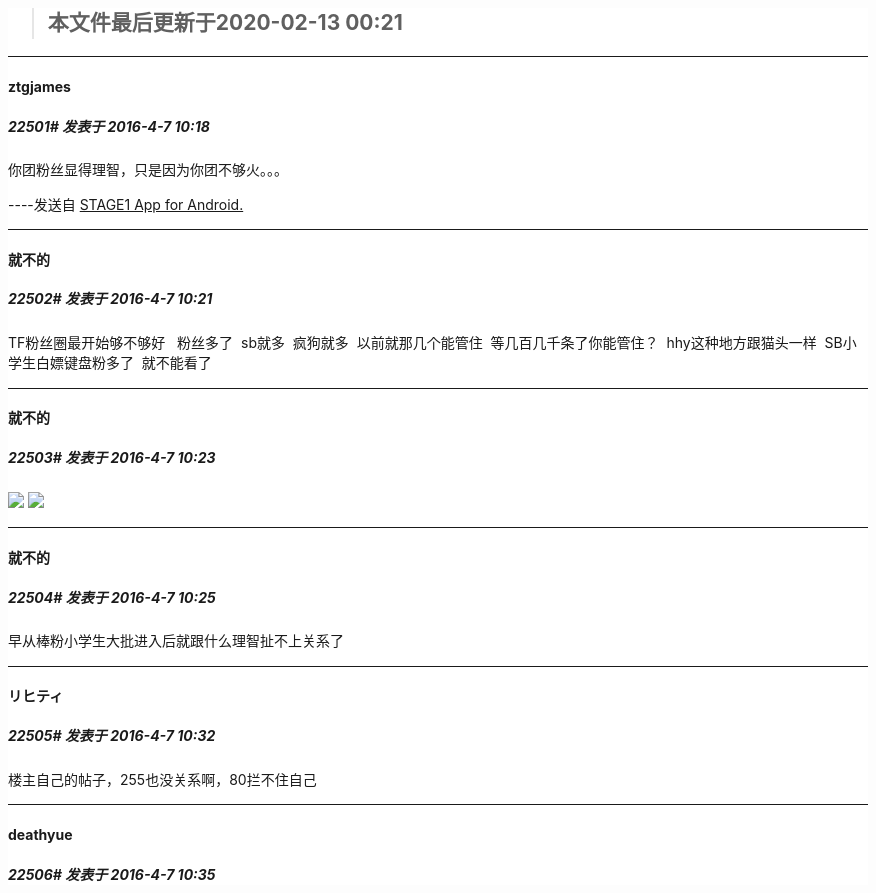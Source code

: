 > ## **本文件最后更新于2020-02-13 00:21** 


-----

####  ztgjames  
##### 22501#       发表于 2016-4-7 10:18


你团粉丝显得理智，只是因为你团不够火。。。


----发送自 [STAGE1 App for Android.](http://stage1.5j4m.com/?1.17)


-----

####  就不的  
##### 22502#       发表于 2016-4-7 10:21


TF粉丝圈最开始够不够好   粉丝多了  sb就多  疯狗就多  以前就那几个能管住  等几百几千条了你能管住？  hhy这种地方跟猫头一样  SB小学生白嫖键盘粉多了  就不能看了


-----

####  就不的  
##### 22503#       发表于 2016-4-7 10:23


<img src="http://ww3.sinaimg.cn/mw690/6d8f0a71jw1f2nxcwaq0aj20qo0f1myf.jpg" referrerpolicy="no-referrer">

<img src="http://ww3.sinaimg.cn/mw690/6d8f0a71jw1f2nxcwsiqfj20nd0pgdh8.jpg" referrerpolicy="no-referrer">


-----

####  就不的  
##### 22504#       发表于 2016-4-7 10:25


早从棒粉小学生大批进入后就跟什么理智扯不上关系了


-----

####  リヒティ  
##### 22505#       发表于 2016-4-7 10:32


楼主自己的帖子，255也没关系啊，80拦不住自己


-----

####  deathyue  
##### 22506#       发表于 2016-4-7 10:35

